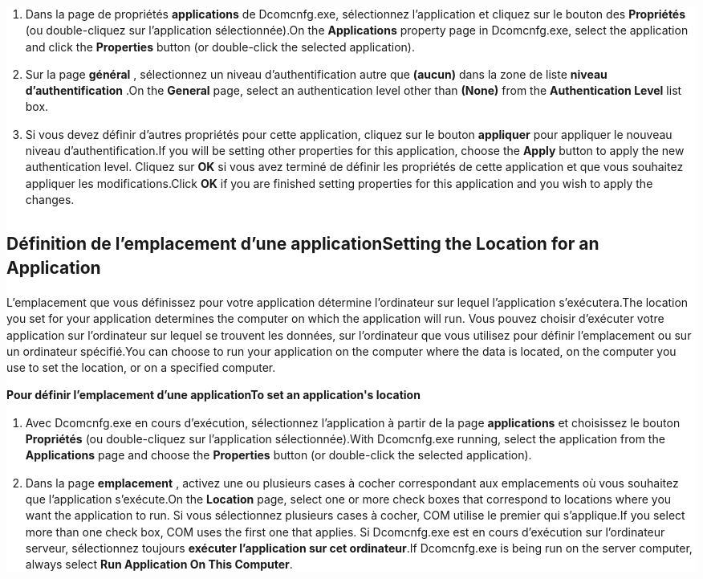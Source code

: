 1.  <span data-ttu-id="bc626-124">Dans la page de propriétés **applications** de Dcomcnfg.exe, sélectionnez l’application et cliquez sur le bouton des **Propriétés** (ou double-cliquez sur l’application sélectionnée).</span><span class="sxs-lookup"><span data-stu-id="bc626-124">On the **Applications** property page in Dcomcnfg.exe, select the application and click the **Properties** button (or double-click the selected application).</span></span>

2.  <span data-ttu-id="bc626-125">Sur la page **général** , sélectionnez un niveau d’authentification autre que **(aucun)** dans la zone de liste **niveau d’authentification** .</span><span class="sxs-lookup"><span data-stu-id="bc626-125">On the **General** page, select an authentication level other than **(None)** from the **Authentication Level** list box.</span></span>

3.  <span data-ttu-id="bc626-126">Si vous devez définir d’autres propriétés pour cette application, cliquez sur le bouton **appliquer** pour appliquer le nouveau niveau d’authentification.</span><span class="sxs-lookup"><span data-stu-id="bc626-126">If you will be setting other properties for this application, choose the **Apply** button to apply the new authentication level.</span></span> <span data-ttu-id="bc626-127">Cliquez sur **OK** si vous avez terminé de définir les propriétés de cette application et que vous souhaitez appliquer les modifications.</span><span class="sxs-lookup"><span data-stu-id="bc626-127">Click **OK** if you are finished setting properties for this application and you wish to apply the changes.</span></span>

## <a name="setting-the-location-for-an-application"></a><span data-ttu-id="bc626-128">Définition de l’emplacement d’une application</span><span class="sxs-lookup"><span data-stu-id="bc626-128">Setting the Location for an Application</span></span>

<span data-ttu-id="bc626-129">L’emplacement que vous définissez pour votre application détermine l’ordinateur sur lequel l’application s’exécutera.</span><span class="sxs-lookup"><span data-stu-id="bc626-129">The location you set for your application determines the computer on which the application will run.</span></span> <span data-ttu-id="bc626-130">Vous pouvez choisir d’exécuter votre application sur l’ordinateur sur lequel se trouvent les données, sur l’ordinateur que vous utilisez pour définir l’emplacement ou sur un ordinateur spécifié.</span><span class="sxs-lookup"><span data-stu-id="bc626-130">You can choose to run your application on the computer where the data is located, on the computer you use to set the location, or on a specified computer.</span></span>

<span data-ttu-id="bc626-131">**Pour définir l’emplacement d’une application**</span><span class="sxs-lookup"><span data-stu-id="bc626-131">**To set an application's location**</span></span>

1.  <span data-ttu-id="bc626-132">Avec Dcomcnfg.exe en cours d’exécution, sélectionnez l’application à partir de la page **applications** et choisissez le bouton **Propriétés** (ou double-cliquez sur l’application sélectionnée).</span><span class="sxs-lookup"><span data-stu-id="bc626-132">With Dcomcnfg.exe running, select the application from the **Applications** page and choose the **Properties** button (or double-click the selected application).</span></span>

2.  <span data-ttu-id="bc626-133">Dans la page **emplacement** , activez une ou plusieurs cases à cocher correspondant aux emplacements où vous souhaitez que l’application s’exécute.</span><span class="sxs-lookup"><span data-stu-id="bc626-133">On the **Location** page, select one or more check boxes that correspond to locations where you want the application to run.</span></span> <span data-ttu-id="bc626-134">Si vous sélectionnez plusieurs cases à cocher, COM utilise le premier qui s’applique.</span><span class="sxs-lookup"><span data-stu-id="bc626-134">If you select more than one check box, COM uses the first one that applies.</span></span> <span data-ttu-id="bc626-135">Si Dcomcnfg.exe est en cours d’exécution sur l’ordinateur serveur, sélectionnez toujours **exécuter l’application sur cet ordinateur**.</span><span class="sxs-lookup"><span data-stu-id="bc626-135">If Dcomcnfg.exe is being run on the server computer, always select **Run Application On This Computer**.</span></span>
